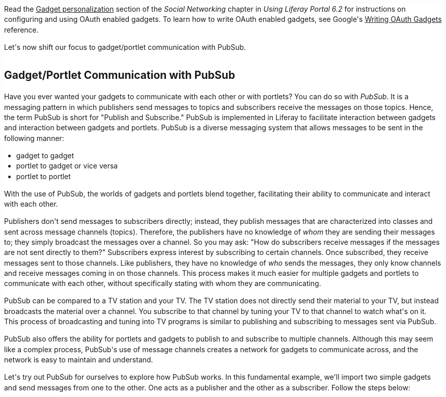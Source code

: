 Read the [Gadget
personalization](https://www.liferay.com/documentation/liferay-portal/6.2/user-guide/-/ai/exporting-portal-applications-as-widget-liferay-portal-6-2-user-guide-09-en)
section of the *Social Networking* chapter in *Using Liferay Portal 6.2* for
instructions on configuring and using OAuth enabled gadgets. To learn how to
write OAuth enabled gadgets, see Google's [Writing OAuth
Gadgets](https://developers.google.com/gadgets/docs/oauth) reference.

Let's now shift our focus to gadget/portlet communication with PubSub.

## Gadget/Portlet Communication with PubSub [](id=gadget-portlet-communication-with-pubsub-liferay-portal-6-2-dev-guide-08-en)



Have you ever wanted your gadgets to communicate with each other or with
portlets? You can do so with *PubSub*. It is a messaging pattern in which
publishers send messages to topics and subscribers receive the messages on those
topics. Hence, the term PubSub is short for "Publish and Subscribe." PubSub is
implemented in Liferay to facilitate interaction between gadgets and interaction
between gadgets and portlets. PubSub is a diverse messaging system that allows
messages to be sent in the following manner:

- gadget to gadget
- portlet to gadget or vice versa
- portlet to portlet

With the use of PubSub, the worlds of gadgets and portlets blend together,
facilitating their ability to communicate and interact with each other.

Publishers don't send messages to subscribers directly; instead, they publish
messages that are characterized into classes and sent across message channels
(topics). Therefore, the publishers have no knowledge of *whom* they are
sending their messages to; they simply broadcast the messages over a channel.
So you may ask: "How do subscribers receive messages if the messages are not
sent directly to them?" Subscribers express interest by subscribing to certain
channels. Once subscribed, they receive messages sent to those channels. Like
publishers, they have no knowledge of *who* sends the messages, they only know
channels and receive messages coming in on those channels. This process makes
it much easier for multiple gadgets and portlets to communicate with each
other, without specifically stating with whom they are communicating. 

PubSub can be compared to a TV station and your TV. The TV station does not
directly send their material to your TV, but instead broadcasts the material
over a channel. You subscribe to that channel by tuning your TV to that channel
to watch what's on it. This process of broadcasting and tuning into TV programs
is similar to publishing and subscribing to messages sent via PubSub.

PubSub also offers the ability for portlets and gadgets to publish to and
subscribe to multiple channels. Although this may seem like a complex process,
PubSub's use of message channels creates a network for gadgets to communicate
across, and the network is easy to maintain and understand.

Let's try out PubSub for ourselves to explore how PubSub works. In this
fundamental example, we'll import two simple gadgets and send messages from one
to the other. One acts as a publisher and the other as a subscriber. Follow the
steps below:

